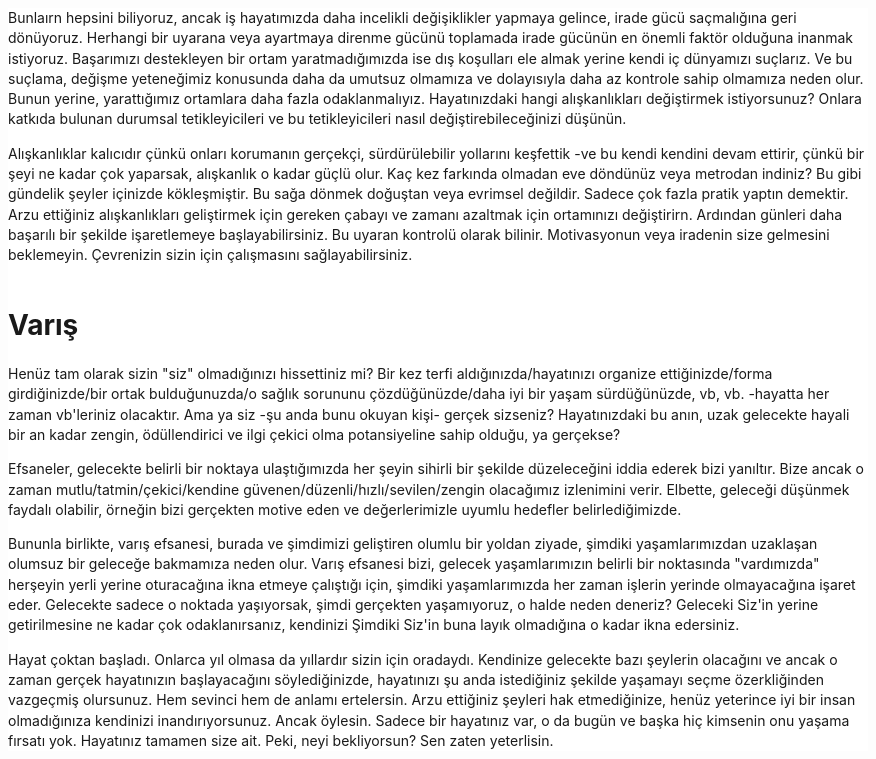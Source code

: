 Bunlaırn hepsini biliyoruz, ancak iş hayatımızda daha incelikli değişiklikler yapmaya gelince, irade gücü saçmalığına geri dönüyoruz.
Herhangi bir uyarana veya ayartmaya direnme gücünü toplamada irade gücünün en önemli faktör olduğuna inanmak istiyoruz.
Başarımızı destekleyen bir ortam yaratmadığımızda ise dış koşulları ele almak yerine kendi iç dünyamızı suçlarız.
Ve bu suçlama, değişme yeteneğimiz konusunda daha da umutsuz olmamıza ve dolayısıyla daha az kontrole sahip olmamıza neden olur.
Bunun yerine, yarattığımız ortamlara daha fazla odaklanmalıyız.
Hayatınızdaki hangi alışkanlıkları değiştirmek istiyorsunuz?
Onlara katkıda bulunan durumsal tetikleyicileri ve bu tetikleyicileri nasıl değiştirebileceğinizi düşünün.

Alışkanlıklar kalıcıdır çünkü onları korumanın gerçekçi, sürdürülebilir yollarını keşfettik -ve bu kendi kendini devam ettirir, çünkü bir şeyi ne kadar çok yaparsak, alışkanlık o kadar güçlü olur.
Kaç kez farkında olmadan eve döndünüz veya metrodan indiniz?
Bu gibi gündelik şeyler içinizde kökleşmiştir.
Bu sağa dönmek doğuştan veya evrimsel değildir.
Sadece çok fazla pratik yaptın demektir.
Arzu ettiğiniz alışkanlıkları geliştirmek için gereken çabayı ve zamanı azaltmak için ortamınızı değiştirirn.
Ardından günleri daha başarılı bir şekilde işaretlemeye başlayabilirsiniz.
Bu uyaran kontrolü olarak bilinir.
Motivasyonun veya iradenin size gelmesini beklemeyin.
Çevrenizin sizin için çalışmasını sağlayabilirsiniz.

# Varış
Henüz tam olarak sizin "siz" olmadığınızı hissettiniz mi?
Bir kez terfi aldığınızda/hayatınızı organize ettiğinizde/forma girdiğinizde/bir ortak bulduğunuzda/o sağlık sorununu çözdüğünüzde/daha iyi bir yaşam sürdüğünüzde, vb, vb. -hayatta her zaman vb'leriniz olacaktır.
Ama ya siz -şu anda bunu okuyan kişi- gerçek sizseniz?
Hayatınızdaki bu anın, uzak gelecekte hayali bir an kadar zengin, ödüllendirici ve ilgi çekici olma potansiyeline sahip olduğu, ya gerçekse?

Efsaneler, gelecekte belirli bir noktaya ulaştığımızda her şeyin sihirli bir şekilde düzeleceğini iddia ederek bizi yanıltır.
Bize ancak o zaman mutlu/tatmin/çekici/kendine güvenen/düzenli/hızlı/sevilen/zengin olacağımız izlenimini verir.
Elbette, geleceği düşünmek faydalı olabilir, örneğin bizi gerçekten motive eden ve değerlerimizle uyumlu hedefler belirlediğimizde.

Bununla birlikte, varış efsanesi, burada ve şimdimizi geliştiren olumlu bir yoldan ziyade, şimdiki yaşamlarımızdan uzaklaşan olumsuz bir geleceğe bakmamıza neden olur.
Varış efsanesi bizi, gelecek yaşamlarımızın belirli bir noktasında "vardımızda" herşeyin yerli yerine oturacağına ikna etmeye çalıştığı için, şimdiki yaşamlarımızda her zaman işlerin yerinde olmayacağına işaret eder.
Gelecekte sadece o noktada yaşıyorsak, şimdi gerçekten yaşamıyoruz, o halde neden deneriz?
Geleceki Siz'in yerine getirilmesine ne kadar çok odaklanırsanız, kendinizi Şimdiki Siz'in buna layık olmadığına o kadar ikna edersiniz.

Hayat çoktan başladı.
Onlarca yıl olmasa da yıllardır sizin için oradaydı.
Kendinize gelecekte bazı şeylerin olacağını ve ancak o zaman gerçek hayatınızın başlayacağını söylediğinizde, hayatınızı şu anda istediğiniz şekilde yaşamayı seçme özerkliğinden vazgeçmiş olursunuz.
Hem sevinci hem de anlamı ertelersin.
Arzu ettiğiniz şeyleri hak etmediğinize, henüz yeterince iyi bir insan olmadığınıza kendinizi inandırıyorsunuz.
Ancak öylesin.
Sadece bir hayatınız var, o da bugün ve başka hiç kimsenin onu yaşama fırsatı yok.
Hayatınız tamamen size ait.
Peki, neyi bekliyorsun?
Sen zaten yeterlisin.
